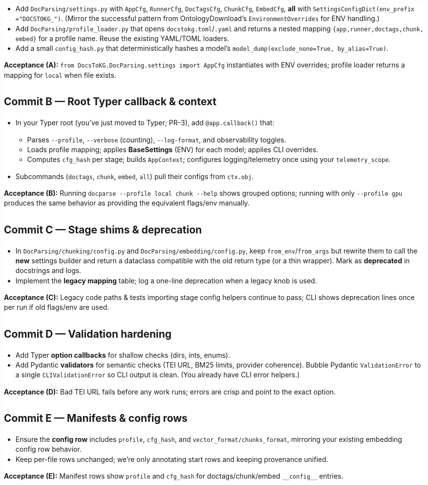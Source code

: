* Add `DocParsing/settings.py` with `AppCfg`, `RunnerCfg`, `DocTagsCfg`, `ChunkCfg`, `EmbedCfg`, **all** with `SettingsConfigDict(env_prefix="DOCSTOKG_")`. (Mirror the successful pattern from OntologyDownload’s `EnvironmentOverrides` for ENV handling.)
* Add `DocParsing/profile_loader.py` that opens `docstokg.toml`/`.yaml` and returns a nested mapping `{app,runner,doctags,chunk,embed}` for a profile name. Reuse the existing YAML/TOML loaders.
* Add a small `config_hash.py` that deterministically hashes a model’s `model_dump(exclude_none=True, by_alias=True)`.

**Acceptance (A):** `from DocsToKG.DocParsing.settings import AppCfg` instantiates with ENV overrides; profile loader returns a mapping for `local` when file exists.

## Commit B — Root Typer callback & context

* In your Typer root (you’ve just moved to Typer; PR-3), add `@app.callback()` that:

  * Parses `--profile`, `--verbose` (counting), `--log-format`, and observability toggles.
  * Loads profile mapping; applies **BaseSettings** (ENV) for each model; applies CLI overrides.
  * Computes `cfg_hash` per stage; builds `AppContext`; configures logging/telemetry once using your `telemetry_scope`.
* Subcommands (`doctags`, `chunk`, `embed`, `all`) pull their configs from `ctx.obj`.

**Acceptance (B):** Running `docparse --profile local chunk --help` shows grouped options; running with only `--profile gpu` produces the same behavior as providing the equivalent flags/env manually.

## Commit C — Stage shims & deprecation

* In `DocParsing/chunking/config.py` and `DocParsing/embedding/config.py`, keep `from_env`/`from_args` but rewrite them to call the **new** settings builder and return a dataclass compatible with the old return type (or a thin wrapper). Mark as **deprecated** in docstrings and logs.
* Implement the **legacy mapping** table; log a one-line deprecation when a legacy knob is used.

**Acceptance (C):** Legacy code paths & tests importing stage config helpers continue to pass; CLI shows deprecation lines once per run if old flags/env are used.

## Commit D — Validation hardening

* Add Typer **option callbacks** for shallow checks (dirs, ints, enums).
* Add Pydantic **validators** for semantic checks (TEI URL, BM25 limits, provider coherence). Bubble Pydantic `ValidationError` to a single `CLIValidationError` so CLI output is clean. (You already have CLI error helpers.)

**Acceptance (D):** Bad TEI URL fails before any work runs; errors are crisp and point to the exact option.

## Commit E — Manifests & config rows

* Ensure the **config row** includes `profile`, `cfg_hash`, and `vector_format/chunks_format`, mirroring your existing embedding config row behavior.
* Keep per-file rows unchanged; we’re only annotating start rows and keeping provenance unified.

**Acceptance (E):** Manifest rows show `profile` and `cfg_hash` for doctags/chunk/embed `__config__` entries.
